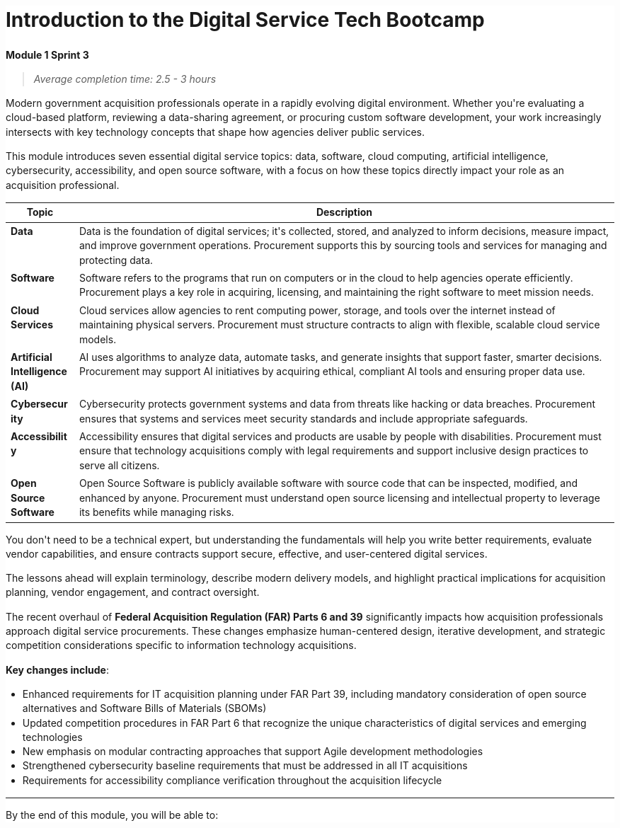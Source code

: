 # Introduction to the Digital Service Tech Bootcamp
**Module 1 Sprint 3**

> _Average completion time: 2.5 - 3 hours_

Modern government acquisition professionals operate in a rapidly evolving digital environment. Whether you're evaluating a cloud-based platform, reviewing a data-sharing agreement, or procuring custom software development, your work increasingly intersects with key technology concepts that shape how agencies deliver public services.

This module introduces seven essential digital service topics: data, software, cloud computing, artificial intelligence, cybersecurity, accessibility, and open source software, with a focus on how these topics directly impact your role as an acquisition professional. 

| Topic | Description |
|----------|-------------|
| **Data** | Data is the foundation of digital services; it's collected, stored, and analyzed to inform decisions, measure impact, and improve government operations. Procurement supports this by sourcing tools and services for managing and protecting data. |
| **Software** | Software refers to the programs that run on computers or in the cloud to help agencies operate efficiently. Procurement plays a key role in acquiring, licensing, and maintaining the right software to meet mission needs. |
| **Cloud Services** | Cloud services allow agencies to rent computing power, storage, and tools over the internet instead of maintaining physical servers. Procurement must structure contracts to align with flexible, scalable cloud service models. |
| **Artificial Intelligence (AI)** | AI uses algorithms to analyze data, automate tasks, and generate insights that support faster, smarter decisions. Procurement may support AI initiatives by acquiring ethical, compliant AI tools and ensuring proper data use. |
| **Cybersecurity** | Cybersecurity protects government systems and data from threats like hacking or data breaches. Procurement ensures that systems and services meet security standards and include appropriate safeguards. |
| **Accessibility** | Accessibility ensures that digital services and products are usable by people with disabilities. Procurement must ensure that technology acquisitions comply with legal requirements and support inclusive design practices to serve all citizens. |
| **Open Source Software** | Open Source Software is publicly available software with source code that can be inspected, modified, and enhanced by anyone. Procurement must understand open source licensing and intellectual property to leverage its benefits while managing risks. |


You don't need to be a technical expert, but understanding the fundamentals will help you write better requirements, evaluate vendor capabilities, and ensure contracts support secure, effective, and user-centered digital services.

The lessons ahead will explain terminology, describe modern delivery models, and highlight practical implications for acquisition planning, vendor engagement, and contract oversight.

The recent overhaul of **Federal Acquisition Regulation (FAR) Parts 6 and 39** significantly impacts how acquisition professionals approach digital service procurements. These changes emphasize human-centered design, iterative development, and strategic competition considerations specific to information technology acquisitions.

**Key changes include**:

- Enhanced requirements for IT acquisition planning under FAR Part 39, including mandatory consideration of open source alternatives and Software Bills of Materials (SBOMs)
- Updated competition procedures in FAR Part 6 that recognize the unique characteristics of digital services and emerging technologies
- New emphasis on modular contracting approaches that support Agile development methodologies
- Strengthened cybersecurity baseline requirements that must be addressed in all IT acquisitions
- Requirements for accessibility compliance verification throughout the acquisition lifecycle

---

By the end of this module, you will be able to:
